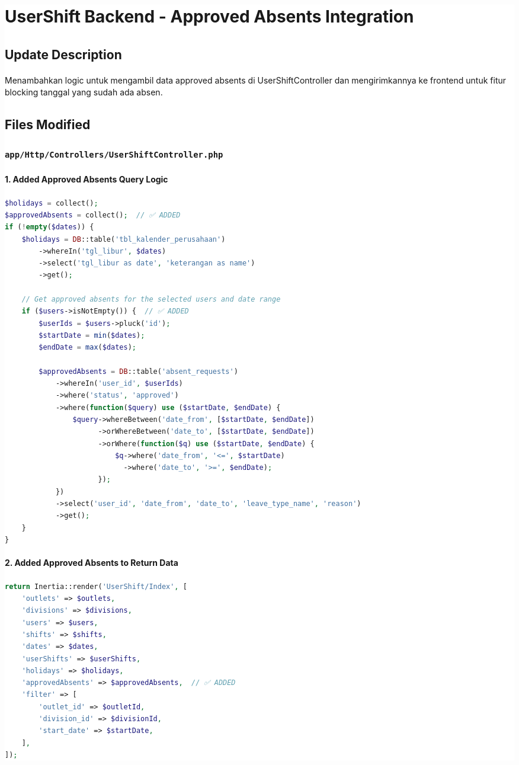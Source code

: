 # UserShift Backend - Approved Absents Integration

## Update Description
Menambahkan logic untuk mengambil data approved absents di UserShiftController dan mengirimkannya ke frontend untuk fitur blocking tanggal yang sudah ada absen.

## Files Modified

### **`app/Http/Controllers/UserShiftController.php`**

#### **1. Added Approved Absents Query Logic**
```php
$holidays = collect();
$approvedAbsents = collect();  // ✅ ADDED
if (!empty($dates)) {
    $holidays = DB::table('tbl_kalender_perusahaan')
        ->whereIn('tgl_libur', $dates)
        ->select('tgl_libur as date', 'keterangan as name')
        ->get();
    
    // Get approved absents for the selected users and date range
    if ($users->isNotEmpty()) {  // ✅ ADDED
        $userIds = $users->pluck('id');
        $startDate = min($dates);
        $endDate = max($dates);
        
        $approvedAbsents = DB::table('absent_requests')
            ->whereIn('user_id', $userIds)
            ->where('status', 'approved')
            ->where(function($query) use ($startDate, $endDate) {
                $query->whereBetween('date_from', [$startDate, $endDate])
                      ->orWhereBetween('date_to', [$startDate, $endDate])
                      ->orWhere(function($q) use ($startDate, $endDate) {
                          $q->where('date_from', '<=', $startDate)
                            ->where('date_to', '>=', $endDate);
                      });
            })
            ->select('user_id', 'date_from', 'date_to', 'leave_type_name', 'reason')
            ->get();
    }
}
```

#### **2. Added Approved Absents to Return Data**
```php
return Inertia::render('UserShift/Index', [
    'outlets' => $outlets,
    'divisions' => $divisions,
    'users' => $users,
    'shifts' => $shifts,
    'dates' => $dates,
    'userShifts' => $userShifts,
    'holidays' => $holidays,
    'approvedAbsents' => $approvedAbsents,  // ✅ ADDED
    'filter' => [
        'outlet_id' => $outletId,
        'division_id' => $divisionId,
        'start_date' => $startDate,
    ],
]);
```
